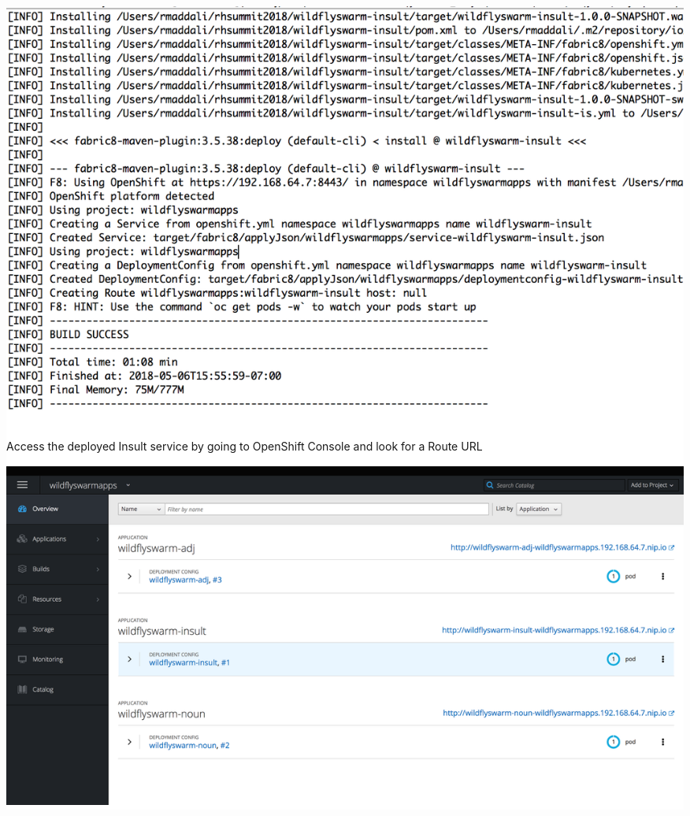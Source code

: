 ![](./images/39.WildflySwarm.png)

Access the deployed Insult service by going to OpenShift Console and look for a Route URL

![](./images/40.WildflySwarm.png)
